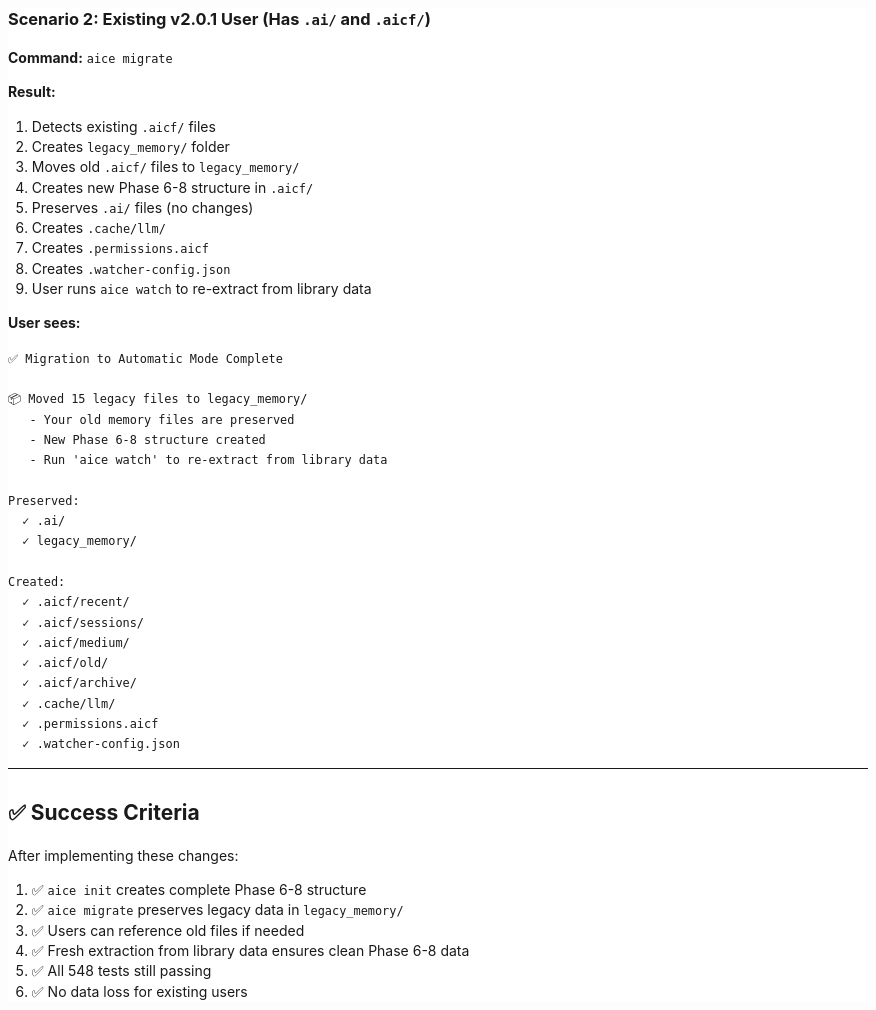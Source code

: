 ### Scenario 2: Existing v2.0.1 User (Has `.ai/` and `.aicf/`)

**Command:** `aice migrate`

**Result:**
1. Detects existing `.aicf/` files
2. Creates `legacy_memory/` folder
3. Moves old `.aicf/` files to `legacy_memory/`
4. Creates new Phase 6-8 structure in `.aicf/`
5. Preserves `.ai/` files (no changes)
6. Creates `.cache/llm/`
7. Creates `.permissions.aicf`
8. Creates `.watcher-config.json`
9. User runs `aice watch` to re-extract from library data

**User sees:**
```
✅ Migration to Automatic Mode Complete

📦 Moved 15 legacy files to legacy_memory/
   - Your old memory files are preserved
   - New Phase 6-8 structure created
   - Run 'aice watch' to re-extract from library data

Preserved:
  ✓ .ai/
  ✓ legacy_memory/

Created:
  ✓ .aicf/recent/
  ✓ .aicf/sessions/
  ✓ .aicf/medium/
  ✓ .aicf/old/
  ✓ .aicf/archive/
  ✓ .cache/llm/
  ✓ .permissions.aicf
  ✓ .watcher-config.json
```

---

## ✅ Success Criteria

After implementing these changes:

1. ✅ `aice init` creates complete Phase 6-8 structure
2. ✅ `aice migrate` preserves legacy data in `legacy_memory/`
3. ✅ Users can reference old files if needed
4. ✅ Fresh extraction from library data ensures clean Phase 6-8 data
5. ✅ All 548 tests still passing
6. ✅ No data loss for existing users


